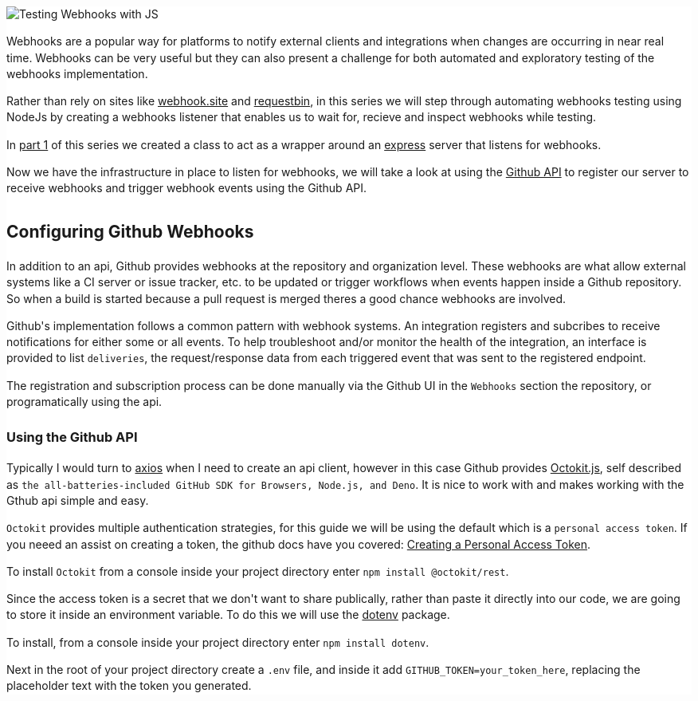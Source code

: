 ![Testing Webhooks with JS](http://www.brendanconnolly.net/wp-content/uploads/2021/07/testing-webhooks-js.png)


Webhooks are a popular way for platforms to notify external clients and integrations when changes are occurring in near real time. Webhooks can be very useful but they can  also present a challenge for both automated and exploratory testing of the webhooks implementation. 

Rather than rely on sites like [webhook.site](https://webhook.site/) and [requestbin](https://requestbin.com/), in this series we will step through automating webhooks testing using NodeJs by creating a webhooks listener that enables us to wait for, recieve and inspect webhooks while testing.

In [part 1](http://www.brendanconnolly.net/testing-webhooks-with-js/) of this series we created a class to act as a wrapper around an [express]() server that listens for webhooks. 

Now we have the infrastructure in place to listen for webhooks, we will take a look at using the [Github API](https://docs.github.com/en/rest) to register our server to receive webhooks and trigger webhook events using the Github API.

## Configuring Github Webhooks

In addition to an api, Github provides webhooks at the repository and organization level. These webhooks are what allow external systems like a CI server or issue tracker, etc. to be updated or trigger workflows when events happen inside a Github repository. So when a build is started because a pull request is merged theres a good chance webhooks are involved. 

Github's implementation follows a common pattern with webhook systems. An integration registers and subcribes to receive notifications for either some or all events. To help troubleshoot and/or monitor the health of the integration, an interface is provided to list `deliveries`, the request/response data from each triggered event that was sent to the registered endpoint.

The registration and subscription process can be done manually via the Github UI in the `Webhooks` section the repository, or programatically using the api. 

### Using the Github API
Typically I would turn to [axios](https://github.com/axios/axios) when I need to create an api client, however in this case Github provides [Octokit.js](https://github.com/octokit/octokit.js), self described as `the all-batteries-included GitHub SDK for Browsers, Node.js, and Deno`. It is nice to work with and makes working with the Gthub api simple and easy. 

`Octokit` provides multiple authentication strategies, for this guide we will be using the default which is a `personal access token`.  If you neeed an assist on creating a token, the github docs have you covered: [Creating a Personal Access Token](https://docs.github.com/en/github/authenticating-to-github/keeping-your-account-and-data-secure/creating-a-personal-access-token). 

To install `Octokit` from a console inside your project directory enter `npm install @octokit/rest`. 

Since the access token is a secret that we don't want to share publically, rather than paste it directly into our code, we are going to store it inside an environment variable. To do this we will use the [dotenv](https://github.com/motdotla/dotenv) package. 

To install, from a console inside your project directory enter `npm install dotenv`. 

Next in the root of your project directory create a `.env` file, and inside it add `GITHUB_TOKEN=your_token_here`, replacing the placeholder text with the token you generated. 
